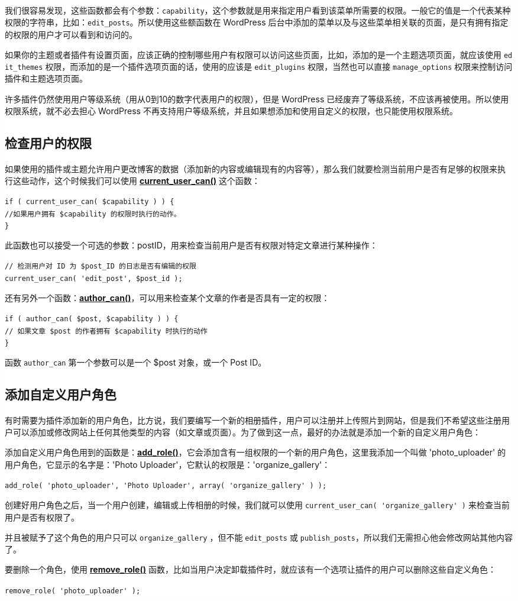 我们很容易发现，这些函数都会有个参数：`capability`，这个参数就是用来指定用户看到该菜单所需要的权限。一般它的值是一个代表某种权限的字符串，比如：`edit_posts`。所以使用这些额函数在 WordPress 后台中添加的菜单以及与这些菜单相关联的页面，是只有拥有指定的权限的用户才可以看到和访问的。

如果你的主题或者插件有设置页面，应该正确的控制哪些用户有权限可以访问这些页面，比如，添加的是一个主题选项页面，就应该使用 `edit_themes` 权限，而添加的是一个插件选项页面的话，使用的应该是 `edit_plugins` 权限，当然也可以直接 `manage_options` 权限来控制访问插件和主题选项页面。

许多插件仍然使用用户等级系统（用从0到10的数字代表用户的权限），但是 WordPress 已经废弃了等级系统，不应该再被使用。所以使用权限系统，就不必去担心 WordPress 不再支持用户等级系统，并且如果想添加和使用自定义的权限，也只能使用权限系统。

检查用户的权限
-------

如果使用的插件或主题允许用户更改博客的数据（添加新的内容或编辑现有的内容等），那么我们就要检测当前用户是否有足够的权限来执行这些动作，这个时候我们可以使用 **[current\_user\_can()](https://blog.wpjam.com/function_reference/current_user_can/)** 这个函数：

```
if ( current_user_can( $capability ) ) {
//如果用户拥有 $capability 的权限时执行的动作。
}
```

此函数也可以接受一个可选的参数：postID，用来检查当前用户是否有权限对特定文章进行某种操作：

```
// 检测用户对 ID 为 $post_ID 的日志是否有编辑的权限
current_user_can( 'edit_post', $post_id );
```

还有另外一个函数：**[author\_can()](https://blog.wpjam.com/function_reference/author_can/)**，可以用来检查某个文章的作者是否具有一定的权限：

```
if ( author_can( $post, $capability ) ) {
// 如果文章 $post 的作者拥有 $capability 时执行的动作
}
```

函数 `author_can` 第一个参数可以是一个 $post 对象，或一个 Post ID。

添加自定义用户角色
---------

有时需要为插件添加新的用户角色，比方说，我们要编写一个新的相册插件，用户可以注册并上传照片到网站，但是我们不希望这些注册用户可以添加或修改网站上任何其他类型的内容（如文章或页面）。为了做到这一点，最好的办法就是添加一个新的自定义用户角色：

添加自定义用户角色用到的函数是：**[add\_role()](https://blog.wpjam.com/function_reference/add_role/)**，它会添加含有一组权限的一个新的用户角色，这里我添加一个叫做 'photo\_uploader' 的用户角色，它显示的名字是：'Photo Uploader'，它默认的权限是：'organize\_gallery'：

```
add_role( 'photo_uploader', 'Photo Uploader', array( 'organize_gallery' ) );
```

创建好用户角色之后，当一个用户创建，编辑或上传相册的时候，我们就可以使用 `current_user_can( 'organize_gallery' )` 来检查当前用户是否有权限了。

并且被赋予了这个角色的用户只可以 `organize_gallery` ，但不能 `edit_posts` 或 `publish_posts`，所以我们无需担心他会修改网站其他内容了。

要删除一个角色，使用 **[remove\_role()](https://blog.wpjam.com/function_reference/remove_role/)** 函数，比如当用户决定卸载插件时，就应该有一个选项让插件的用户可以删除这些自定义角色：

```
remove_role( 'photo_uploader' );
```
